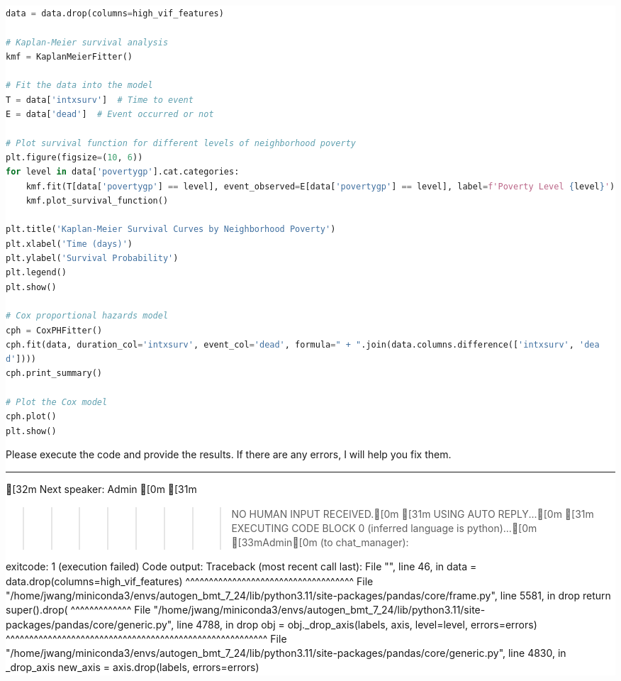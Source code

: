 ```python
data = data.drop(columns=high_vif_features)

# Kaplan-Meier survival analysis
kmf = KaplanMeierFitter()

# Fit the data into the model
T = data['intxsurv']  # Time to event
E = data['dead']  # Event occurred or not

# Plot survival function for different levels of neighborhood poverty
plt.figure(figsize=(10, 6))
for level in data['povertygp'].cat.categories:
    kmf.fit(T[data['povertygp'] == level], event_observed=E[data['povertygp'] == level], label=f'Poverty Level {level}')
    kmf.plot_survival_function()

plt.title('Kaplan-Meier Survival Curves by Neighborhood Poverty')
plt.xlabel('Time (days)')
plt.ylabel('Survival Probability')
plt.legend()
plt.show()

# Cox proportional hazards model
cph = CoxPHFitter()
cph.fit(data, duration_col='intxsurv', event_col='dead', formula=" + ".join(data.columns.difference(['intxsurv', 'dead'])))
cph.print_summary()

# Plot the Cox model
cph.plot()
plt.show()
```

Please execute the code and provide the results. If there are any errors, I will help you fix them.

--------------------------------------------------------------------------------
[32m
Next speaker: Admin
[0m
[31m
>>>>>>>> NO HUMAN INPUT RECEIVED.[0m
[31m
>>>>>>>> USING AUTO REPLY...[0m
[31m
>>>>>>>> EXECUTING CODE BLOCK 0 (inferred language is python)...[0m
[33mAdmin[0m (to chat_manager):

exitcode: 1 (execution failed)
Code output: 
Traceback (most recent call last):
  File "", line 46, in <module>
    data = data.drop(columns=high_vif_features)
           ^^^^^^^^^^^^^^^^^^^^^^^^^^^^^^^^^^^^
  File "/home/jwang/miniconda3/envs/autogen_bmt_7_24/lib/python3.11/site-packages/pandas/core/frame.py", line 5581, in drop
    return super().drop(
           ^^^^^^^^^^^^^
  File "/home/jwang/miniconda3/envs/autogen_bmt_7_24/lib/python3.11/site-packages/pandas/core/generic.py", line 4788, in drop
    obj = obj._drop_axis(labels, axis, level=level, errors=errors)
          ^^^^^^^^^^^^^^^^^^^^^^^^^^^^^^^^^^^^^^^^^^^^^^^^^^^^^^^^
  File "/home/jwang/miniconda3/envs/autogen_bmt_7_24/lib/python3.11/site-packages/pandas/core/generic.py", line 4830, in _drop_axis
    new_axis = axis.drop(labels, errors=errors)